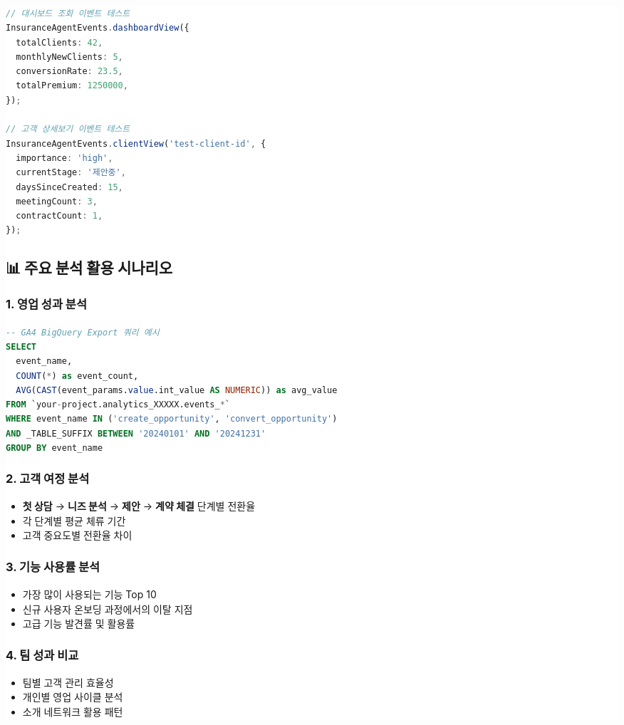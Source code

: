 ```typescript
// 대시보드 조회 이벤트 테스트
InsuranceAgentEvents.dashboardView({
  totalClients: 42,
  monthlyNewClients: 5,
  conversionRate: 23.5,
  totalPremium: 1250000,
});

// 고객 상세보기 이벤트 테스트
InsuranceAgentEvents.clientView('test-client-id', {
  importance: 'high',
  currentStage: '제안중',
  daysSinceCreated: 15,
  meetingCount: 3,
  contractCount: 1,
});
```

## 📊 주요 분석 활용 시나리오

### 1. 영업 성과 분석

```sql
-- GA4 BigQuery Export 쿼리 예시
SELECT
  event_name,
  COUNT(*) as event_count,
  AVG(CAST(event_params.value.int_value AS NUMERIC)) as avg_value
FROM `your-project.analytics_XXXXX.events_*`
WHERE event_name IN ('create_opportunity', 'convert_opportunity')
AND _TABLE_SUFFIX BETWEEN '20240101' AND '20241231'
GROUP BY event_name
```

### 2. 고객 여정 분석

- **첫 상담** → **니즈 분석** → **제안** → **계약 체결** 단계별 전환율
- 각 단계별 평균 체류 기간
- 고객 중요도별 전환율 차이

### 3. 기능 사용률 분석

- 가장 많이 사용되는 기능 Top 10
- 신규 사용자 온보딩 과정에서의 이탈 지점
- 고급 기능 발견률 및 활용률

### 4. 팀 성과 비교

- 팀별 고객 관리 효율성
- 개인별 영업 사이클 분석
- 소개 네트워크 활용 패턴
